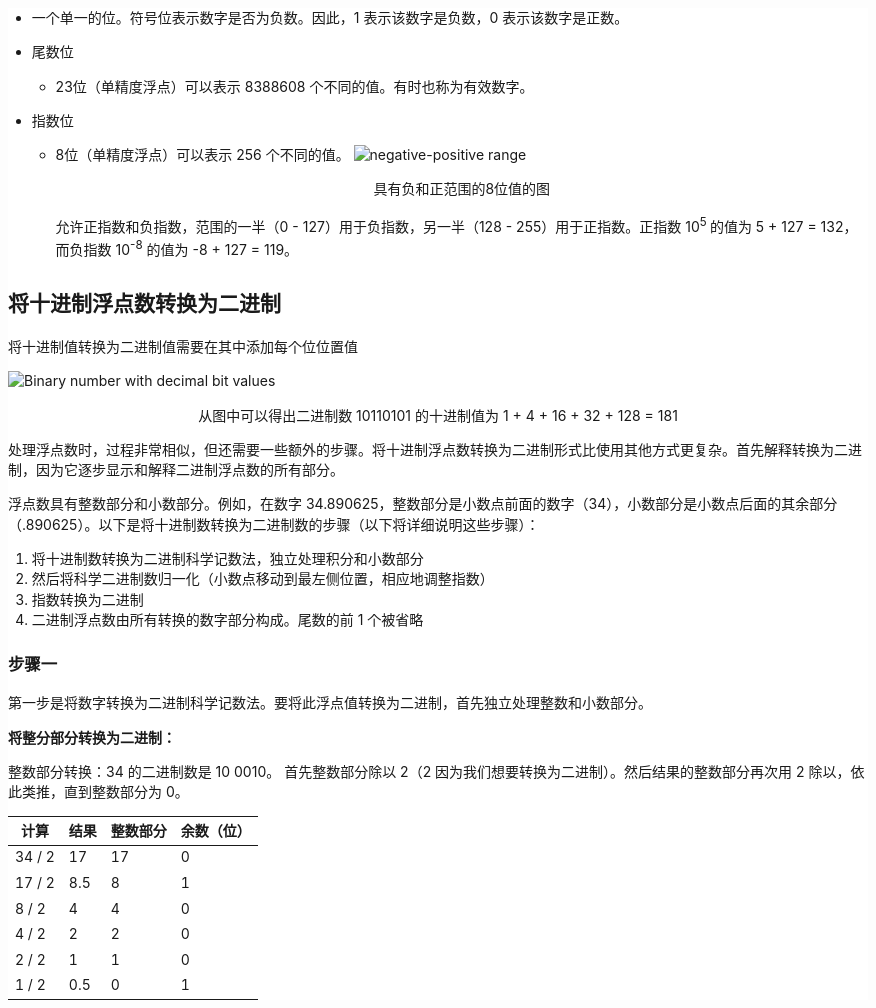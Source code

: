  - 一个单一的位。符号位表示数字是否为负数。因此，1 表示该数字是负数，0 表示该数字是正数。

- 尾数位

  - 23位（单精度浮点）可以表示 8388608 个不同的值。有时也称为有效数字。

- 指数位

  - 8位（单精度浮点）可以表示 256 个不同的值。
    ![negative-positive range](https://blog.penjee.com/wp-content/uploads/2015/03/binary-floating-point-8-bit-range.png)

    <center>具有负和正范围的8位值的图</center>

    允许正指数和负指数，范围的一半（0 - 127）用于负指数，另一半（128 - 255）用于正指数。正指数 10<sup>5 </sup>的值为 5 + 127 = 132，而负指数 10<sup>-8</sup> 的值为 -8 + 127 = 119。

## 将十进制浮点数转换为二进制

将十进制值转换为二进制值需要在其中添加每个位位置值

![Binary number with decimal bit values](https://blog.penjee.com/wp-content/uploads/2015/03/binary-floating-point-binary-number-with-decimal-values.png)

<center>从图中可以得出二进制数 10110101 的十进制值为 1 + 4 + 16 + 32 + 128 = 181</center>

处理浮点数时，过程非常相似，但还需要一些额外的步骤。将十进制浮点数转换为二进制形式比使用其他方式更复杂。首先解释转换为二进制，因为它逐步显示和解释二进制浮点数的所有部分。

浮点数具有整数部分和小数部分。例如，在数字 34.890625，整数部分是小数点前面的数字（34），小数部分是小数点后面的其余部分（.890625）。以下是将十进制数转换为二进制数的步骤（以下将详细说明这些步骤）：

1. 将十进制数转换为二进制科学记数法，独立处理积分和小数部分
2. 然后将科学二进制数归一化（小数点移动到最左侧位置，相应地调整指数）
3. 指数转换为二进制
4. 二进制浮点数由所有转换的数字部分构成。尾数的前 1 个被省略

### 步骤一

第一步是将数字转换为二进制科学记数法。要将此浮点值转换为二进制，首先独立处理整数和小数部分。

**将整分部分转换为二进制：**

整数部分转换：34 的二进制数是 10 0010。
首先整数部分除以 2（2 因为我们想要转换为二进制）。然后结果的整数部分再次用 2 除以，依此类推，直到整数部分为 0。

| 计算   | 结果 | 整数部分 | 余数（位） |
| ------ | ---- | -------- | ---------- |
| 34 / 2 | 17   | 17       | 0          |
| 17 / 2 | 8.5  | 8        | 1          |
| 8 / 2  | 4    | 4        | 0          |
| 4 / 2  | 2    | 2        | 0          |
| 2 / 2  | 1    | 1        | 0          |
| 1 / 2  | 0.5  | 0        | 1          |
